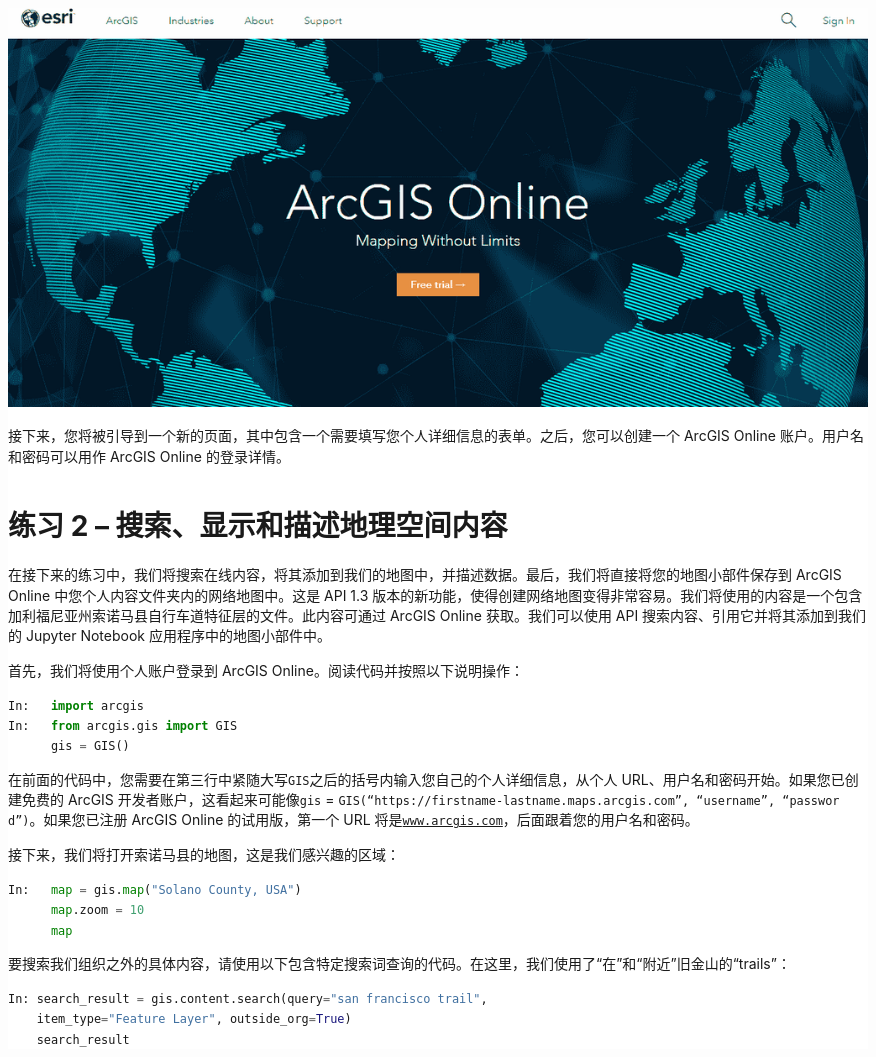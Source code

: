 ![图片](img/14072f4a-9935-4ebd-abd8-e14e0bd13397.png)

接下来，您将被引导到一个新的页面，其中包含一个需要填写您个人详细信息的表单。之后，您可以创建一个 ArcGIS Online 账户。用户名和密码可以用作 ArcGIS Online 的登录详情。

# 练习 2 – 搜索、显示和描述地理空间内容

在接下来的练习中，我们将搜索在线内容，将其添加到我们的地图中，并描述数据。最后，我们将直接将您的地图小部件保存到 ArcGIS Online 中您个人内容文件夹内的网络地图中。这是 API 1.3 版本的新功能，使得创建网络地图变得非常容易。我们将使用的内容是一个包含加利福尼亚州索诺马县自行车道特征层的文件。此内容可通过 ArcGIS Online 获取。我们可以使用 API 搜索内容、引用它并将其添加到我们的 Jupyter Notebook 应用程序中的地图小部件中。

首先，我们将使用个人账户登录到 ArcGIS Online。阅读代码并按照以下说明操作：

```py
In:   import arcgis
In:   from arcgis.gis import GIS
      gis = GIS()
```

在前面的代码中，您需要在第三行中紧随大写`GIS`之后的括号内输入您自己的个人详细信息，从个人 URL、用户名和密码开始。如果您已创建免费的 ArcGIS 开发者账户，这看起来可能像`gis` = `GIS(“https://firstname-lastname.maps.arcgis.com”, “username”, “password”)`。如果您已注册 ArcGIS Online 的试用版，第一个 URL 将是[`www.arcgis.com`](https://www.arcgis.com)，后面跟着您的用户名和密码。

接下来，我们将打开索诺马县的地图，这是我们感兴趣的区域：

```py
In:   map = gis.map("Solano County, USA")
      map.zoom = 10
      map
```

要搜索我们组织之外的具体内容，请使用以下包含特定搜索词查询的代码。在这里，我们使用了“在”和“附近”旧金山的“trails”：

```py
In: search_result = gis.content.search(query="san francisco trail", 
    item_type="Feature Layer", outside_org=True)
    search_result
```
